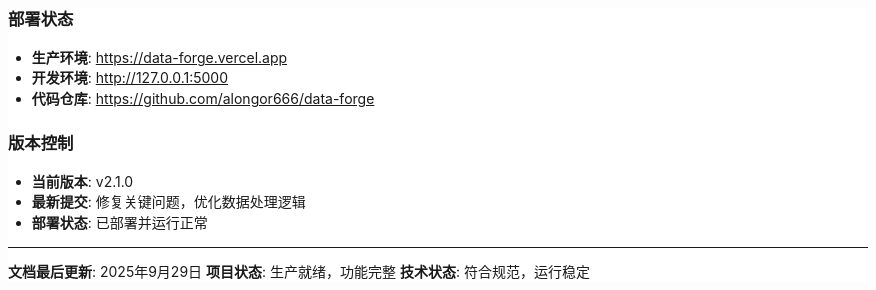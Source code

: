 ### 部署状态
- **生产环境**: https://data-forge.vercel.app
- **开发环境**: http://127.0.0.1:5000
- **代码仓库**: https://github.com/alongor666/data-forge

### 版本控制
- **当前版本**: v2.1.0
- **最新提交**: 修复关键问题，优化数据处理逻辑
- **部署状态**: 已部署并运行正常

---

**文档最后更新**: 2025年9月29日
**项目状态**: 生产就绪，功能完整
**技术状态**: 符合规范，运行稳定